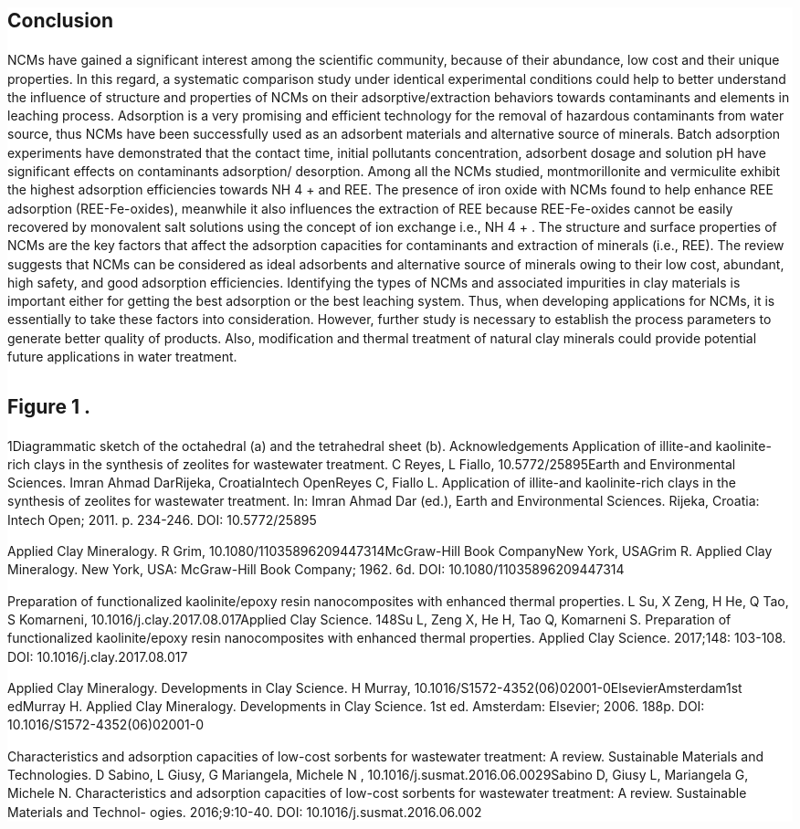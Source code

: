 
## Conclusion

NCMs have gained a significant interest among the scientific community, because of their abundance, low cost and their unique properties. In this regard, a systematic comparison study under identical experimental conditions could help to better understand the influence of structure and properties of NCMs on their adsorptive/extraction behaviors towards contaminants and elements in leaching process. Adsorption is a very promising and efficient technology for the removal of hazardous contaminants from water source, thus NCMs have been successfully used as an adsorbent materials and alternative source of minerals. Batch adsorption experiments have demonstrated that the contact time, initial pollutants concentration, adsorbent dosage and solution pH have significant effects on contaminants adsorption/ desorption. Among all the NCMs studied, montmorillonite and vermiculite exhibit the highest adsorption efficiencies towards NH 4 + and REE. The presence of iron oxide with NCMs found to help enhance REE adsorption (REE-Fe-oxides), meanwhile it also influences the extraction of REE because REE-Fe-oxides cannot be easily recovered by monovalent salt solutions using the concept of ion exchange i.e., NH 4 + . The structure and surface properties of NCMs are the key factors that affect the adsorption capacities for contaminants and extraction of minerals (i.e., REE). The review suggests that NCMs can be considered as ideal adsorbents and alternative source of minerals owing to their low cost, abundant, high safety, and good adsorption efficiencies. Identifying the types of NCMs and associated impurities in clay materials is important either for getting the best adsorption or the best leaching system. Thus, when developing applications for NCMs, it is essentially to take these factors into consideration. However, further study is necessary to establish the process parameters to generate better quality of products. Also, modification and thermal treatment of natural clay minerals could provide potential future applications in water treatment.

## Figure 1 .
1Diagrammatic sketch of the octahedral (a) and the tetrahedral sheet (b).
Acknowledgements
Application of illite-and kaolinite-rich clays in the synthesis of zeolites for wastewater treatment. C Reyes, L Fiallo, 10.5772/25895Earth and Environmental Sciences. Imran Ahmad DarRijeka, CroatiaIntech OpenReyes C, Fiallo L. Application of illite-and kaolinite-rich clays in the synthesis of zeolites for wastewater treatment. In: Imran Ahmad Dar (ed.), Earth and Environmental Sciences. Rijeka, Croatia: Intech Open; 2011. p. 234-246. DOI: 10.5772/25895

Applied Clay Mineralogy. R Grim, 10.1080/11035896209447314McGraw-Hill Book CompanyNew York, USAGrim R. Applied Clay Mineralogy. New York, USA: McGraw-Hill Book Company; 1962. 6d. DOI: 10.1080/11035896209447314

Preparation of functionalized kaolinite/epoxy resin nanocomposites with enhanced thermal properties. L Su, X Zeng, H He, Q Tao, S Komarneni, 10.1016/j.clay.2017.08.017Applied Clay Science. 148Su L, Zeng X, He H, Tao Q, Komarneni S. Preparation of functionalized kaolinite/epoxy resin nanocomposites with enhanced thermal properties. Applied Clay Science. 2017;148: 103-108. DOI: 10.1016/j.clay.2017.08.017

Applied Clay Mineralogy. Developments in Clay Science. H Murray, 10.1016/S1572-4352(06)02001-0ElsevierAmsterdam1st edMurray H. Applied Clay Mineralogy. Developments in Clay Science. 1st ed. Amsterdam: Elsevier; 2006. 188p. DOI: 10.1016/S1572-4352(06)02001-0

Characteristics and adsorption capacities of low-cost sorbents for wastewater treatment: A review. Sustainable Materials and Technologies. D Sabino, L Giusy, G Mariangela, Michele N , 10.1016/j.susmat.2016.06.0029Sabino D, Giusy L, Mariangela G, Michele N. Characteristics and adsorption capacities of low-cost sorbents for wastewater treatment: A review. Sustainable Materials and Technol- ogies. 2016;9:10-40. DOI: 10.1016/j.susmat.2016.06.002
